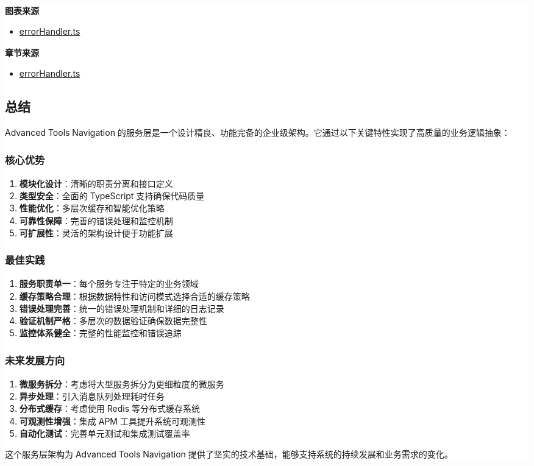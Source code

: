 **图表来源**
- [errorHandler.ts](file://src/utils/errorHandler.ts#L200-L300)

**章节来源**
- [errorHandler.ts](file://src/utils/errorHandler.ts#L200-L331)

## 总结

Advanced Tools Navigation 的服务层是一个设计精良、功能完备的企业级架构。它通过以下关键特性实现了高质量的业务逻辑抽象：

### 核心优势

1. **模块化设计**：清晰的职责分离和接口定义
2. **类型安全**：全面的 TypeScript 支持确保代码质量
3. **性能优化**：多层次缓存和智能优化策略
4. **可靠性保障**：完善的错误处理和监控机制
5. **可扩展性**：灵活的架构设计便于功能扩展

### 最佳实践

1. **服务职责单一**：每个服务专注于特定的业务领域
2. **缓存策略合理**：根据数据特性和访问模式选择合适的缓存策略
3. **错误处理完善**：统一的错误处理机制和详细的日志记录
4. **验证机制严格**：多层次的数据验证确保数据完整性
5. **监控体系健全**：完整的性能监控和错误追踪

### 未来发展方向

1. **微服务拆分**：考虑将大型服务拆分为更细粒度的微服务
2. **异步处理**：引入消息队列处理耗时任务
3. **分布式缓存**：考虑使用 Redis 等分布式缓存系统
4. **可观测性增强**：集成 APM 工具提升系统可观测性
5. **自动化测试**：完善单元测试和集成测试覆盖率

这个服务层架构为 Advanced Tools Navigation 提供了坚实的技术基础，能够支持系统的持续发展和业务需求的变化。